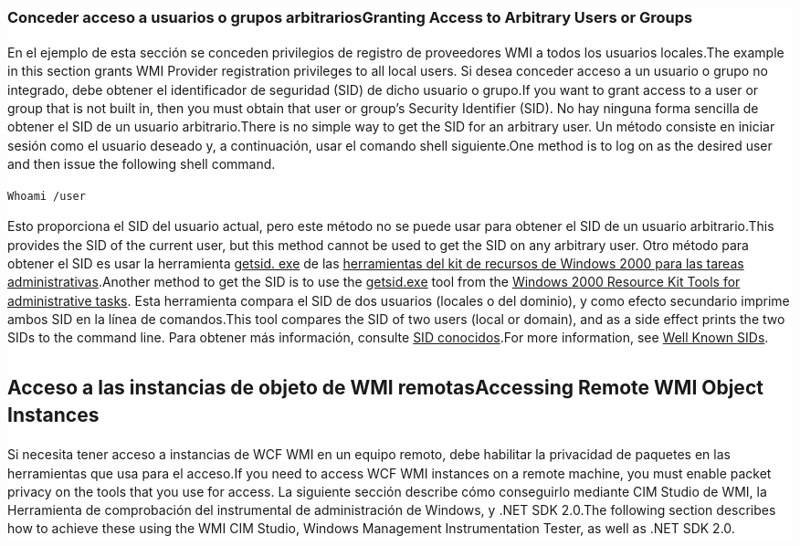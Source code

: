 ### <a name="granting-access-to-arbitrary-users-or-groups"></a><span data-ttu-id="fc171-176">Conceder acceso a usuarios o grupos arbitrarios</span><span class="sxs-lookup"><span data-stu-id="fc171-176">Granting Access to Arbitrary Users or Groups</span></span>  
 <span data-ttu-id="fc171-177">En el ejemplo de esta sección se conceden privilegios de registro de proveedores WMI a todos los usuarios locales.</span><span class="sxs-lookup"><span data-stu-id="fc171-177">The example in this section grants WMI Provider registration privileges to all local users.</span></span> <span data-ttu-id="fc171-178">Si desea conceder acceso a un usuario o grupo no integrado, debe obtener el identificador de seguridad (SID) de dicho usuario o grupo.</span><span class="sxs-lookup"><span data-stu-id="fc171-178">If you want to grant access to a user or group that is not built in, then you must obtain that user or group’s Security Identifier (SID).</span></span> <span data-ttu-id="fc171-179">No hay ninguna forma sencilla de obtener el SID de un usuario arbitrario.</span><span class="sxs-lookup"><span data-stu-id="fc171-179">There is no simple way to get the SID for an arbitrary user.</span></span> <span data-ttu-id="fc171-180">Un método consiste en iniciar sesión como el usuario deseado y, a continuación, usar el comando shell siguiente.</span><span class="sxs-lookup"><span data-stu-id="fc171-180">One method is to log on as the desired user and then issue the following shell command.</span></span>  
  
```  
Whoami /user  
```  
  
 <span data-ttu-id="fc171-181">Esto proporciona el SID del usuario actual, pero este método no se puede usar para obtener el SID de un usuario arbitrario.</span><span class="sxs-lookup"><span data-stu-id="fc171-181">This provides the SID of the current user, but this method cannot be used to get the SID on any arbitrary user.</span></span> <span data-ttu-id="fc171-182">Otro método para obtener el SID es usar la herramienta [getsid. exe](https://go.microsoft.com/fwlink/?LinkId=186467) de las [herramientas del kit de recursos de Windows 2000 para las tareas administrativas](https://go.microsoft.com/fwlink/?LinkId=178660).</span><span class="sxs-lookup"><span data-stu-id="fc171-182">Another method to get the SID is to use the [getsid.exe](https://go.microsoft.com/fwlink/?LinkId=186467) tool from the [Windows 2000 Resource Kit Tools for administrative tasks](https://go.microsoft.com/fwlink/?LinkId=178660).</span></span> <span data-ttu-id="fc171-183">Esta herramienta compara el SID de dos usuarios (locales o del dominio), y como efecto secundario imprime ambos SID en la línea de comandos.</span><span class="sxs-lookup"><span data-stu-id="fc171-183">This tool compares the SID of two users (local or domain), and as a side effect prints the two SIDs to the command line.</span></span> <span data-ttu-id="fc171-184">Para obtener más información, consulte [SID conocidos](https://go.microsoft.com/fwlink/?LinkId=186468).</span><span class="sxs-lookup"><span data-stu-id="fc171-184">For more information, see [Well Known SIDs](https://go.microsoft.com/fwlink/?LinkId=186468).</span></span>  
  
## <a name="accessing-remote-wmi-object-instances"></a><span data-ttu-id="fc171-185">Acceso a las instancias de objeto de WMI remotas</span><span class="sxs-lookup"><span data-stu-id="fc171-185">Accessing Remote WMI Object Instances</span></span>  
 <span data-ttu-id="fc171-186">Si necesita tener acceso a instancias de WCF WMI en un equipo remoto, debe habilitar la privacidad de paquetes en las herramientas que usa para el acceso.</span><span class="sxs-lookup"><span data-stu-id="fc171-186">If you need to access WCF WMI instances on a remote machine, you must enable packet privacy on the tools that you use for access.</span></span> <span data-ttu-id="fc171-187">La siguiente sección describe cómo conseguirlo mediante CIM Studio de WMI, la Herramienta de comprobación del instrumental de administración de Windows, y .NET SDK 2.0.</span><span class="sxs-lookup"><span data-stu-id="fc171-187">The following section describes how to achieve these using the WMI CIM Studio, Windows Management Instrumentation Tester, as well as .NET SDK 2.0.</span></span>  
  